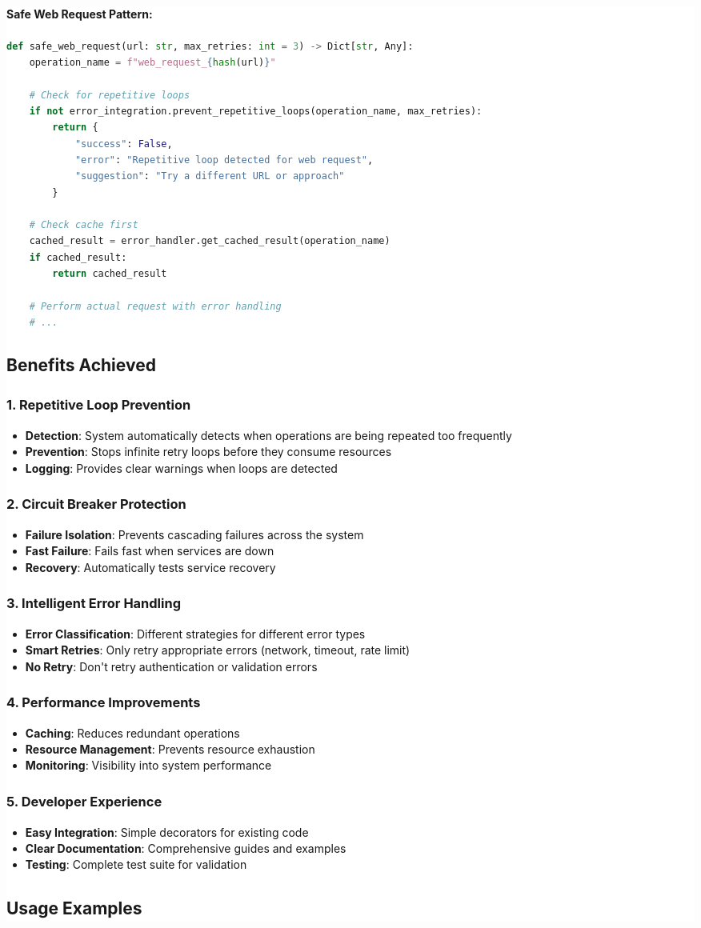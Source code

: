 #### Safe Web Request Pattern:
```python
def safe_web_request(url: str, max_retries: int = 3) -> Dict[str, Any]:
    operation_name = f"web_request_{hash(url)}"
    
    # Check for repetitive loops
    if not error_integration.prevent_repetitive_loops(operation_name, max_retries):
        return {
            "success": False,
            "error": "Repetitive loop detected for web request",
            "suggestion": "Try a different URL or approach"
        }
    
    # Check cache first
    cached_result = error_handler.get_cached_result(operation_name)
    if cached_result:
        return cached_result
    
    # Perform actual request with error handling
    # ...
```

## Benefits Achieved

### 1. Repetitive Loop Prevention
- **Detection**: System automatically detects when operations are being repeated too frequently
- **Prevention**: Stops infinite retry loops before they consume resources
- **Logging**: Provides clear warnings when loops are detected

### 2. Circuit Breaker Protection
- **Failure Isolation**: Prevents cascading failures across the system
- **Fast Failure**: Fails fast when services are down
- **Recovery**: Automatically tests service recovery

### 3. Intelligent Error Handling
- **Error Classification**: Different strategies for different error types
- **Smart Retries**: Only retry appropriate errors (network, timeout, rate limit)
- **No Retry**: Don't retry authentication or validation errors

### 4. Performance Improvements
- **Caching**: Reduces redundant operations
- **Resource Management**: Prevents resource exhaustion
- **Monitoring**: Visibility into system performance

### 5. Developer Experience
- **Easy Integration**: Simple decorators for existing code
- **Clear Documentation**: Comprehensive guides and examples
- **Testing**: Complete test suite for validation

## Usage Examples

